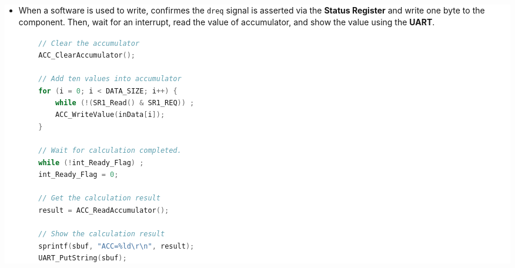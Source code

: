 - When a software is used to write, confirmes the `dreq` signal is asserted via the **Status Register** and write one byte to the component.
Then, wait for an interrupt, read the value of accumulator, and show the value using the **UART**.

```main.c
        // Clear the accumulator
        ACC_ClearAccumulator();
        
        // Add ten values into accumulator
        for (i = 0; i < DATA_SIZE; i++) {
            while (!(SR1_Read() & SR1_REQ)) ;
            ACC_WriteValue(inData[i]);
        }
        
        // Wait for calculation completed.
        while (!int_Ready_Flag) ;
        int_Ready_Flag = 0;
        
        // Get the calculation result
        result = ACC_ReadAccumulator();
        
        // Show the calculation result
        sprintf(sbuf, "ACC=%ld\r\n", result);
        UART_PutString(sbuf);
```
